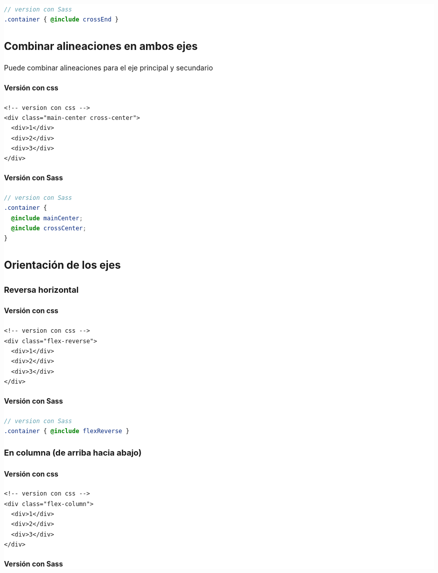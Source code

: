 ```scss
// version con Sass
.container { @include crossEnd }
```
## Combinar alineaciones en ambos ejes
Puede combinar alineaciones para el eje principal y secundario
#### Versión con css

```markup
<!-- version con css -->
<div class="main-center cross-center">
  <div>1</div>
  <div>2</div>
  <div>3</div>
</div>
```
#### Versión con Sass

```scss
// version con Sass
.container {
  @include mainCenter;
  @include crossCenter;
}
```
## Orientación de los ejes
### Reversa horizontal
#### Versión con css

```markup
<!-- version con css -->
<div class="flex-reverse">
  <div>1</div>
  <div>2</div>
  <div>3</div>
</div>
```
#### Versión con Sass

```scss
// version con Sass
.container { @include flexReverse }
```

### En columna (de arriba hacia abajo)
#### Versión con css

```markup
<!-- version con css -->
<div class="flex-column">
  <div>1</div>
  <div>2</div>
  <div>3</div>
</div>
```
#### Versión con Sass
